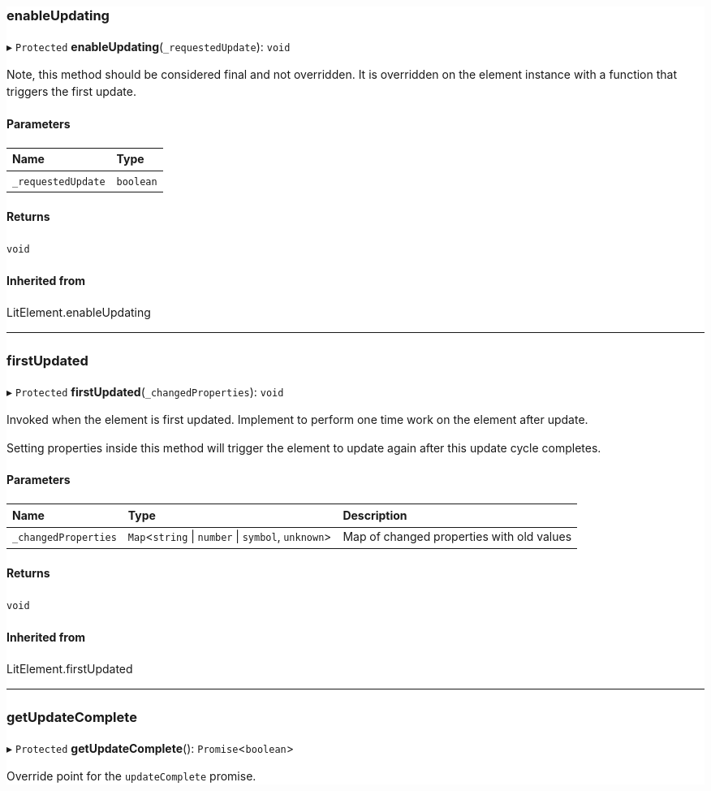 ### enableUpdating

▸ `Protected` **enableUpdating**(`_requestedUpdate`): `void`

Note, this method should be considered final and not overridden. It is
overridden on the element instance with a function that triggers the first
update.

#### Parameters

| Name               | Type      |
| :----------------- | :-------- |
| `_requestedUpdate` | `boolean` |

#### Returns

`void`

#### Inherited from

LitElement.enableUpdating

---

### firstUpdated

▸ `Protected` **firstUpdated**(`_changedProperties`): `void`

Invoked when the element is first updated. Implement to perform one time
work on the element after update.

Setting properties inside this method will trigger the element to update
again after this update cycle completes.

#### Parameters

| Name                 | Type                                                | Description                               |
| :------------------- | :-------------------------------------------------- | :---------------------------------------- |
| `_changedProperties` | `Map`<`string` \| `number` \| `symbol`, `unknown`\> | Map of changed properties with old values |

#### Returns

`void`

#### Inherited from

LitElement.firstUpdated

---

### getUpdateComplete

▸ `Protected` **getUpdateComplete**(): `Promise`<`boolean`\>

Override point for the `updateComplete` promise.
